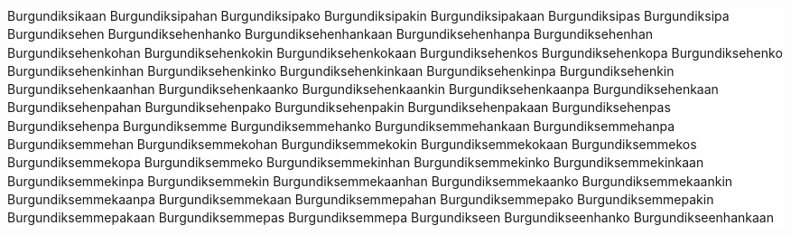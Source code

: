 Burgundiksikaan
Burgundiksipahan
Burgundiksipako
Burgundiksipakin
Burgundiksipakaan
Burgundiksipas
Burgundiksipa
Burgundiksehen
Burgundiksehenhanko
Burgundiksehenhankaan
Burgundiksehenhanpa
Burgundiksehenhan
Burgundiksehenkohan
Burgundiksehenkokin
Burgundiksehenkokaan
Burgundiksehenkos
Burgundiksehenkopa
Burgundiksehenko
Burgundiksehenkinhan
Burgundiksehenkinko
Burgundiksehenkinkaan
Burgundiksehenkinpa
Burgundiksehenkin
Burgundiksehenkaanhan
Burgundiksehenkaanko
Burgundiksehenkaankin
Burgundiksehenkaanpa
Burgundiksehenkaan
Burgundiksehenpahan
Burgundiksehenpako
Burgundiksehenpakin
Burgundiksehenpakaan
Burgundiksehenpas
Burgundiksehenpa
Burgundiksemme
Burgundiksemmehanko
Burgundiksemmehankaan
Burgundiksemmehanpa
Burgundiksemmehan
Burgundiksemmekohan
Burgundiksemmekokin
Burgundiksemmekokaan
Burgundiksemmekos
Burgundiksemmekopa
Burgundiksemmeko
Burgundiksemmekinhan
Burgundiksemmekinko
Burgundiksemmekinkaan
Burgundiksemmekinpa
Burgundiksemmekin
Burgundiksemmekaanhan
Burgundiksemmekaanko
Burgundiksemmekaankin
Burgundiksemmekaanpa
Burgundiksemmekaan
Burgundiksemmepahan
Burgundiksemmepako
Burgundiksemmepakin
Burgundiksemmepakaan
Burgundiksemmepas
Burgundiksemmepa
Burgundikseen
Burgundikseenhanko
Burgundikseenhankaan